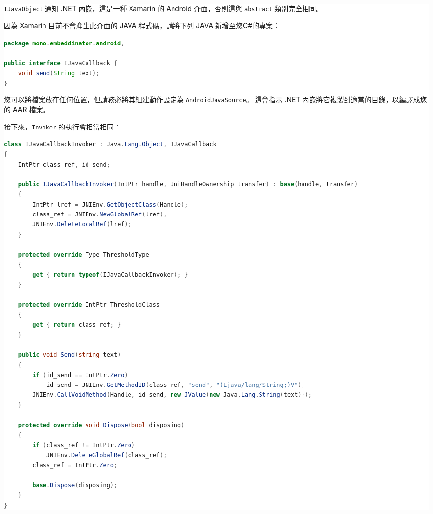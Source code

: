 `IJavaObject` 通知 .NET 內嵌，這是一種 Xamarin 的 Android 介面，否則這與 `abstract` 類別完全相同。

因為 Xamarin 目前不會產生此介面的 JAVA 程式碼，請將下列 JAVA 新增至您C#的專案：

```java
package mono.embeddinator.android;

public interface IJavaCallback {
    void send(String text);
}
```

您可以將檔案放在任何位置，但請務必將其組建動作設定為 `AndroidJavaSource`。 這會指示 .NET 內嵌將它複製到適當的目錄，以編譯成您的 AAR 檔案。

接下來，`Invoker` 的執行會相當相同：

```csharp
class IJavaCallbackInvoker : Java.Lang.Object, IJavaCallback
{
    IntPtr class_ref, id_send;

    public IJavaCallbackInvoker(IntPtr handle, JniHandleOwnership transfer) : base(handle, transfer)
    {
        IntPtr lref = JNIEnv.GetObjectClass(Handle);
        class_ref = JNIEnv.NewGlobalRef(lref);
        JNIEnv.DeleteLocalRef(lref);
    }

    protected override Type ThresholdType
    {
        get { return typeof(IJavaCallbackInvoker); }
    }

    protected override IntPtr ThresholdClass
    {
        get { return class_ref; }
    }

    public void Send(string text)
    {
        if (id_send == IntPtr.Zero)
            id_send = JNIEnv.GetMethodID(class_ref, "send", "(Ljava/lang/String;)V");
        JNIEnv.CallVoidMethod(Handle, id_send, new JValue(new Java.Lang.String(text)));
    }

    protected override void Dispose(bool disposing)
    {
        if (class_ref != IntPtr.Zero)
            JNIEnv.DeleteGlobalRef(class_ref);
        class_ref = IntPtr.Zero;

        base.Dispose(disposing);
    }
}
```
